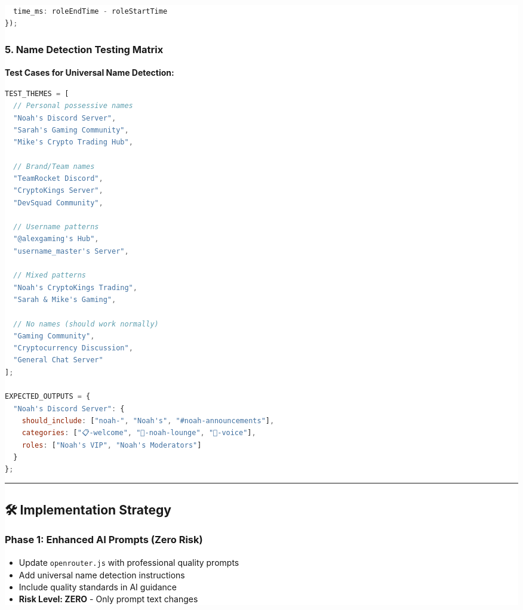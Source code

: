 ```javascript
  time_ms: roleEndTime - roleStartTime
});
```

### **5. Name Detection Testing Matrix**

**Test Cases for Universal Name Detection:**
```javascript
TEST_THEMES = [
  // Personal possessive names
  "Noah's Discord Server",
  "Sarah's Gaming Community", 
  "Mike's Crypto Trading Hub",
  
  // Brand/Team names
  "TeamRocket Discord",
  "CryptoKings Server",
  "DevSquad Community",
  
  // Username patterns
  "@alexgaming's Hub",
  "username_master's Server",
  
  // Mixed patterns
  "Noah's CryptoKings Trading",
  "Sarah & Mike's Gaming",
  
  // No names (should work normally)
  "Gaming Community",
  "Cryptocurrency Discussion",
  "General Chat Server"
];

EXPECTED_OUTPUTS = {
  "Noah's Discord Server": {
    should_include: ["noah-", "Noah's", "#noah-announcements"],
    categories: ["📋-welcome", "💬-noah-lounge", "🎤-voice"],
    roles: ["Noah's VIP", "Noah's Moderators"]
  }
};
```

---

## 🛠️ **Implementation Strategy**

### **Phase 1: Enhanced AI Prompts (Zero Risk)**
- Update `openrouter.js` with professional quality prompts
- Add universal name detection instructions
- Include quality standards in AI guidance
- **Risk Level: ZERO** - Only prompt text changes
